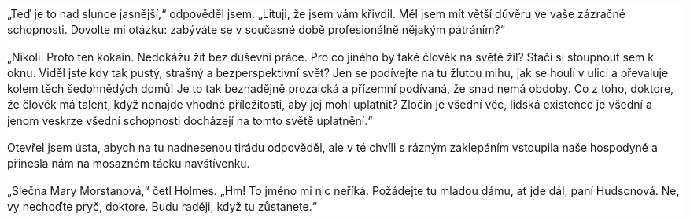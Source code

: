 „Teď je to nad slunce jasnější,“ odpověděl jsem. „Lituji, že jsem vám křivdil. Měl jsem mít větší důvěru ve vaše zázračné schopnosti. Dovolte mi otázku: zabýváte se v současné době profesionálně nějakým pátráním?“

„Nikoli. Proto ten kokain. Nedokážu žít bez duševní práce. Pro co jiného by také člověk na světě žil? Stačí si stoupnout sem k oknu. Viděl jste kdy tak pustý, strašný a bezperspektivní svět? Jen se podívejte na tu žlutou mlhu, jak se houlí v ulici a převaluje kolem těch šedohnědých domů! Je to tak beznadějně prozaická a přízemní podívaná, že snad nemá obdoby. Co z toho, doktore, že člověk má talent, když nenajde vhodné příležitosti, aby jej mohl uplatnit? Zločin je všední věc, lidská existence je všední a jenom veskrze všední schopnosti docházejí na tomto světě uplatnění.“

Otevřel jsem ústa, abych na tu nadnesenou tirádu odpověděl, ale v té chvíli s rázným zaklepáním vstoupila naše hospodyně a přinesla nám na mosazném tácku navštívenku.

„Slečna Mary Morstanová,“ četl Holmes. „Hm! To jméno mi nic neříká. Požádejte tu mladou dámu, ať jde dál, paní Hudsonová. Ne, vy nechoďte pryč, doktore. Budu raději, když tu zůstanete.“

</section>
